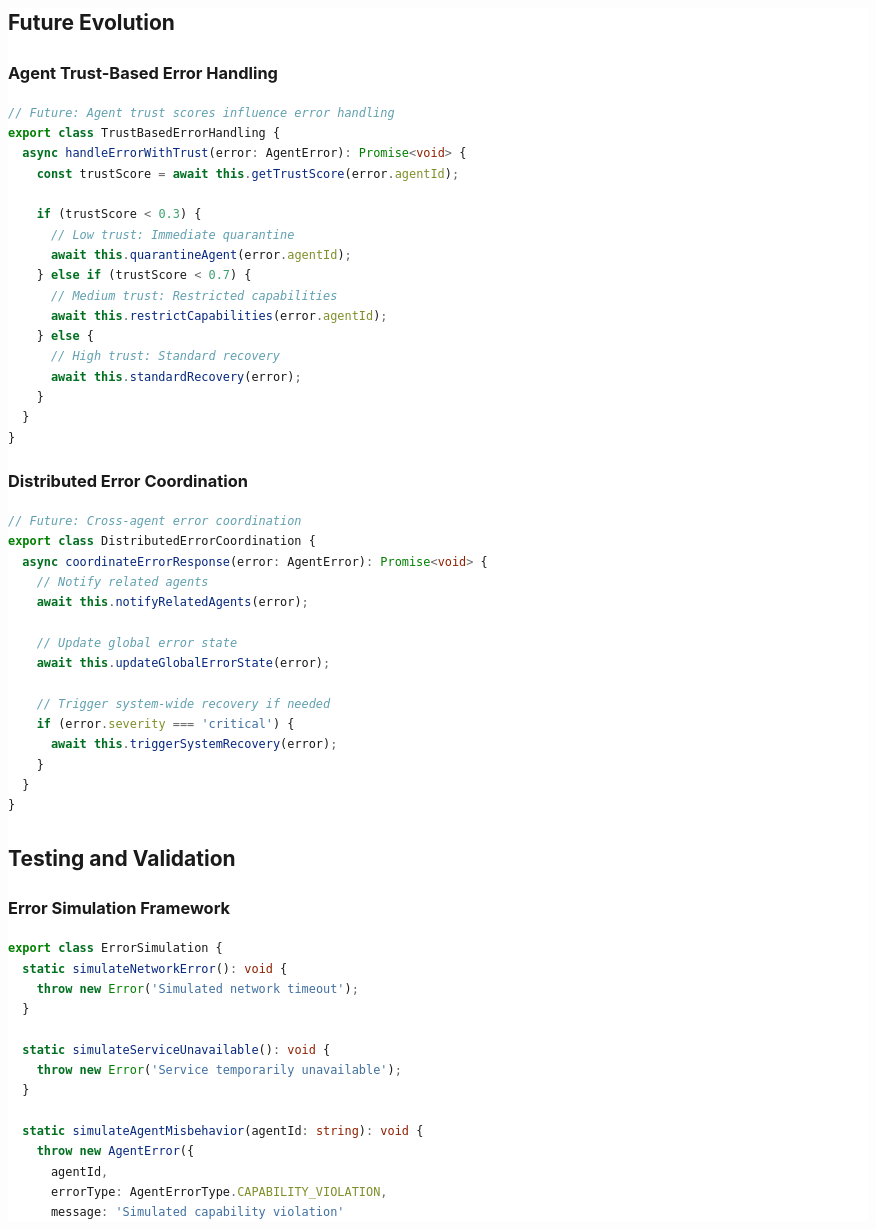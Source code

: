 ## Future Evolution

### Agent Trust-Based Error Handling

```typescript
// Future: Agent trust scores influence error handling
export class TrustBasedErrorHandling {
  async handleErrorWithTrust(error: AgentError): Promise<void> {
    const trustScore = await this.getTrustScore(error.agentId);
    
    if (trustScore < 0.3) {
      // Low trust: Immediate quarantine
      await this.quarantineAgent(error.agentId);
    } else if (trustScore < 0.7) {
      // Medium trust: Restricted capabilities
      await this.restrictCapabilities(error.agentId);
    } else {
      // High trust: Standard recovery
      await this.standardRecovery(error);
    }
  }
}
```

### Distributed Error Coordination

```typescript
// Future: Cross-agent error coordination
export class DistributedErrorCoordination {
  async coordinateErrorResponse(error: AgentError): Promise<void> {
    // Notify related agents
    await this.notifyRelatedAgents(error);
    
    // Update global error state
    await this.updateGlobalErrorState(error);
    
    // Trigger system-wide recovery if needed
    if (error.severity === 'critical') {
      await this.triggerSystemRecovery(error);
    }
  }
}
```

## Testing and Validation

### Error Simulation Framework

```typescript
export class ErrorSimulation {
  static simulateNetworkError(): void {
    throw new Error('Simulated network timeout');
  }
  
  static simulateServiceUnavailable(): void {
    throw new Error('Service temporarily unavailable');
  }
  
  static simulateAgentMisbehavior(agentId: string): void {
    throw new AgentError({
      agentId,
      errorType: AgentErrorType.CAPABILITY_VIOLATION,
      message: 'Simulated capability violation'
```